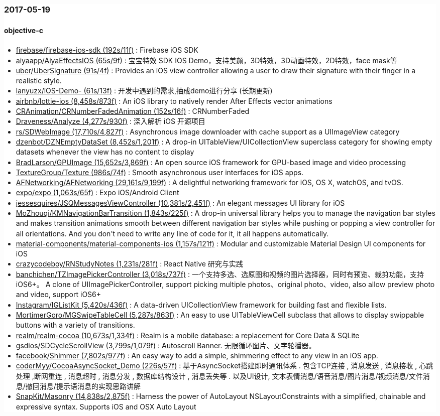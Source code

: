 ### 2017-05-19

#### objective-c
* [firebase/firebase-ios-sdk (192s/11f)](https://github.com/firebase/firebase-ios-sdk) : Firebase iOS SDK
* [aiyaapp/AiyaEffectsIOS (65s/9f)](https://github.com/aiyaapp/AiyaEffectsIOS) : 宝宝特效 SDK IOS Demo，支持美颜，3D特效，3D动画特效，2D特效，face mask等
* [uber/UberSignature (91s/4f)](https://github.com/uber/UberSignature) : Provides an iOS view controller allowing a user to draw their signature with their finger in a realistic style.
* [lanyuzx/iOS-Demo- (61s/13f)](https://github.com/lanyuzx/iOS-Demo-) : 开发中遇到的需求,抽成demo进行分享 (长期更新)
* [airbnb/lottie-ios (8,458s/873f)](https://github.com/airbnb/lottie-ios) : An iOS library to natively render After Effects vector animations
* [CRAnimation/CRNumberFadedAnimation (152s/16f)](https://github.com/CRAnimation/CRNumberFadedAnimation) : CRNumberFaded
* [Draveness/Analyze (4,277s/930f)](https://github.com/Draveness/Analyze) : 深入解析 iOS 开源项目
* [rs/SDWebImage (17,710s/4,827f)](https://github.com/rs/SDWebImage) : Asynchronous image downloader with cache support as a UIImageView category
* [dzenbot/DZNEmptyDataSet (8,452s/1,201f)](https://github.com/dzenbot/DZNEmptyDataSet) : A drop-in UITableView/UICollectionView superclass category for showing empty datasets whenever the view has no content to display
* [BradLarson/GPUImage (15,652s/3,869f)](https://github.com/BradLarson/GPUImage) : An open source iOS framework for GPU-based image and video processing
* [TextureGroup/Texture (986s/74f)](https://github.com/TextureGroup/Texture) : Smooth asynchronous user interfaces for iOS apps.
* [AFNetworking/AFNetworking (29,161s/9,199f)](https://github.com/AFNetworking/AFNetworking) : A delightful networking framework for iOS, OS X, watchOS, and tvOS.
* [expo/expo (1,063s/65f)](https://github.com/expo/expo) : Expo iOS/Android Client
* [jessesquires/JSQMessagesViewController (10,381s/2,451f)](https://github.com/jessesquires/JSQMessagesViewController) : An elegant messages UI library for iOS
* [MoZhouqi/KMNavigationBarTransition (1,843s/225f)](https://github.com/MoZhouqi/KMNavigationBarTransition) : A drop-in universal library helps you to manage the navigation bar styles and makes transition animations smooth between different navigation bar styles while pushing or popping a view controller for all orientations. And you don't need to write any line of code for it, it all happens automatically.
* [material-components/material-components-ios (1,157s/121f)](https://github.com/material-components/material-components-ios) : Modular and customizable Material Design UI components for iOS
* [crazycodeboy/RNStudyNotes (1,231s/281f)](https://github.com/crazycodeboy/RNStudyNotes) : React Native 研究与实践
* [banchichen/TZImagePickerController (3,018s/737f)](https://github.com/banchichen/TZImagePickerController) : 一个支持多选、选原图和视频的图片选择器，同时有预览、裁剪功能，支持iOS6+。 A clone of UIImagePickerController, support picking multiple photos、original photo、video, also allow preview photo and video, support iOS6+
* [Instagram/IGListKit (5,420s/436f)](https://github.com/Instagram/IGListKit) : A data-driven UICollectionView framework for building fast and flexible lists.
* [MortimerGoro/MGSwipeTableCell (5,287s/863f)](https://github.com/MortimerGoro/MGSwipeTableCell) : An easy to use UITableViewCell subclass that allows to display swippable buttons with a variety of transitions.
* [realm/realm-cocoa (10,673s/1,334f)](https://github.com/realm/realm-cocoa) : Realm is a mobile database: a replacement for Core Data & SQLite
* [gsdios/SDCycleScrollView (3,799s/1,079f)](https://github.com/gsdios/SDCycleScrollView) : Autoscroll Banner. 无限循环图片、文字轮播器。
* [facebook/Shimmer (7,802s/977f)](https://github.com/facebook/Shimmer) : An easy way to add a simple, shimmering effect to any view in an iOS app.
* [coderMyy/CocoaAsyncSocket_Demo (226s/57f)](https://github.com/coderMyy/CocoaAsyncSocket_Demo) : 基于AsyncSocket搭建即时通讯体系 . 包含TCP连接 , 消息发送 , 消息接收 , 心跳处理 ,断网重连 , 消息超时 , 消息分发 , 数据库结构设计 , 消息丢失等 . 以及UI设计, 文本表情消息/语音消息/图片消息/视频消息/文件消息/撤回消息/提示语消息的实现思路讲解
* [SnapKit/Masonry (14,838s/2,875f)](https://github.com/SnapKit/Masonry) : Harness the power of AutoLayout NSLayoutConstraints with a simplified, chainable and expressive syntax. Supports iOS and OSX Auto Layout
